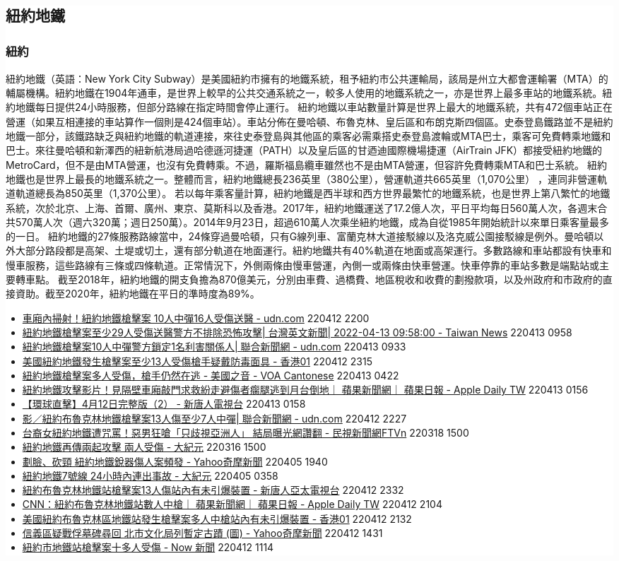 ## 紐約地鐵

### 紐約

紐約地鐵（英語：New York City Subway）是美國紐約市擁有的地鐵系統，租予紐約市公共運輸局，該局是州立大都會運輸署（MTA）的輔屬機構。紐約地鐵在1904年通車，是世界上較早的公共交通系統之一，較多人使用的地鐵系統之一，亦是世界上最多車站的地鐵系統。紐約地鐵每日提供24小時服務，但部分路線在指定時間會停止運行。
紐約地鐵以車站數量計算是世界上最大的地鐵系統，共有472個車站正在營運（如果互相連接的車站算作一個則是424個車站）。車站分佈在曼哈頓、布魯克林、皇后區和布朗克斯四個區。史泰登島鐵路並不是紐約地鐵一部分，該鐵路缺乏與紐約地鐵的軌道連接，來往史泰登島與其他區的乘客必需乘搭史泰登島渡輪或MTA巴士，乘客可免費轉乘地鐵和巴士。來往曼哈頓和新澤西的紐新航港局過哈德遜河捷運（PATH）以及皇后區的甘迺迪國際機場捷運（AirTrain JFK）都接受紐約地鐵的MetroCard，但不是由MTA營運，也沒有免費轉乘。不過，羅斯福島纜車雖然也不是由MTA營運，但容許免費轉乘MTA和巴士系統。
紐約地鐵也是世界上最長的地鐵系統之一。整體而言，紐約地鐵總長236英里（380公里），營運軌道共665英里（1,070公里） ，連同非營運軌道軌道總長為850英里（1,370公里）。
若以每年乘客量計算，紐約地鐵是西半球和西方世界最繁忙的地鐵系統，也是世界上第八繁忙的地鐵系統，次於北京、上海、首爾、廣州、東京、莫斯科以及香港。2017年，紐約地鐵運送了17.2億人次，平日平均每日560萬人次，各週末合共570萬人次（週六320萬；週日250萬）。2014年9月23日，超過610萬人次乘坐紐約地鐵，成為自從1985年開始統計以來單日乘客量最多的一日。
紐約地鐵的27條服務路線當中，24條穿過曼哈頓，只有G線列車、富蘭克林大道接駁線以及洛克威公園接駁線是例外。曼哈頓以外大部分路段都是高架、土堤或切土，還有部分軌道在地面運行。紐約地鐵共有40%軌道在地面或高架運行。多數路線和車站都設有快車和慢車服務，這些路線有三條或四條軌道。正常情況下，外側兩條由慢車營運，內側一或兩條由快車營運。快車停靠的車站多數是端點站或主要轉車點。
截至2018年，紐約地鐵的開支負擔為870億美元，分別由車費、過橋費、地區稅收和收費的劃撥款項，以及州政府和市政府的直接資助。截至2020年，紐約地鐵在平日的準時度為89%。
- [車廂內掃射！紐約地鐵槍擊案 10人中彈16人受傷送醫 - udn.com](https://udn.com/news/story/6813/6234422 "車廂內掃射！紐約地鐵槍擊案 10人中彈16人受傷送醫 - udn.com") 220412 2200
- [紐約地鐵槍擊案至少29人受傷送醫警方不排除恐怖攻擊| 台灣英文新聞| 2022-04-13 09:58:00 - Taiwan News](https://www.taiwannews.com.tw/ch/news/4505616 "紐約地鐵槍擊案至少29人受傷送醫警方不排除恐怖攻擊| 台灣英文新聞| 2022-04-13 09:58:00 - Taiwan News") 220413 0958
- [紐約地鐵槍擊案10人中彈警方鎖定1名利害關係人| 聯合新聞網 - udn.com](https://udn.com/news/story/6813/6235080?from=udn-catebreaknews_ch2 "紐約地鐵槍擊案10人中彈警方鎖定1名利害關係人| 聯合新聞網 - udn.com") 220413 0933
- [美國紐約地鐵發生槍擊案至少13人受傷槍手疑戴防毒面具 - 香港01](https://www.hk01.com/%E5%8D%B3%E6%99%82%E5%9C%8B%E9%9A%9B/758470/%E7%BE%8E%E5%9C%8B%E7%B4%90%E7%B4%84%E5%9C%B0%E9%90%B5%E7%99%BC%E7%94%9F%E6%A7%8D%E6%93%8A%E6%A1%88%E8%87%B3%E5%B0%9113%E4%BA%BA%E5%8F%97%E5%82%B7-%E6%A7%8D%E6%89%8B%E7%96%91%E6%88%B4%E9%98%B2%E6%AF%92%E9%9D%A2%E5%85%B7 "美國紐約地鐵發生槍擊案至少13人受傷槍手疑戴防毒面具 - 香港01") 220412 2315
- [紐約地鐵槍擊案多人受傷，槍手仍然在逃 - 美國之音 - VOA Cantonese](https://www.voacantonese.com/a/6526681.html "紐約地鐵槍擊案多人受傷，槍手仍然在逃 - 美國之音 - VOA Cantonese") 220413 0422
- [紐約地鐵攻擊影片！見隔壁車廂敲門求救紛走避傷者瘸腿逃到月台倒地｜ 蘋果新聞網｜ 蘋果日報 - Apple Daily TW](https://www.appledaily.com.tw/international/20220413/IO4ZMELIR5HR3JJYGVG5XXGAV4/ "紐約地鐵攻擊影片！見隔壁車廂敲門求救紛走避傷者瘸腿逃到月台倒地｜ 蘋果新聞網｜ 蘋果日報 - Apple Daily TW") 220413 0156
- [【環球直擊】4月12日完整版（2） - 新唐人電視台](https://www.ntdtv.com/b5/2022/04/12/a103398640.html "【環球直擊】4月12日完整版（2） - 新唐人電視台") 220413 0158
- [影／紐約布魯克林地鐵槍擊案13人傷至少7人中彈| 聯合新聞網 - udn.com](https://udn.com/news/story/6813/6234473?from=udn-ch1_breaknews-1-0-news "影／紐約布魯克林地鐵槍擊案13人傷至少7人中彈| 聯合新聞網 - udn.com") 220412 2227
- [台裔女紐約地鐵遭咒罵！惡男狂嗆「只歧視亞洲人」 結局曝光網讚翻 - 民視新聞網FTVn](https://www.ftvnews.com.tw/news/detail/2022318W0193 "台裔女紐約地鐵遭咒罵！惡男狂嗆「只歧視亞洲人」 結局曝光網讚翻 - 民視新聞網FTVn") 220318 1500
- [紐約地鐵再傳兩起攻擊 兩人受傷 - 大紀元](https://www.epochtimes.com/b5/22/3/16/n13649231.htm "紐約地鐵再傳兩起攻擊 兩人受傷 - 大紀元") 220316 1500
- [劃臉、砍頸 紐約地鐵銳器傷人案頻發 - Yahoo奇摩新聞](https://tw.news.yahoo.com/%E5%8A%83%E8%87%89-%E7%A0%8D%E9%A0%B8-%E5%9C%B0%E9%90%B5%E9%8A%B3%E5%99%A8%E5%82%B7%E4%BA%BA%E6%A1%88%E9%A0%BB%E7%99%BC-062802423.html "劃臉、砍頸 紐約地鐵銳器傷人案頻發 - Yahoo奇摩新聞") 220405 1940
- [紐約地鐵7號線 24小時內連出事故 - 大紀元](https://www.epochtimes.com/b5/22/4/5/n13695680.htm "紐約地鐵7號線 24小時內連出事故 - 大紀元") 220405 0358
- [紐約布魯克林地鐵站槍擊案13人傷站內有未引爆裝置 - 新唐人亞太電視台](https://www.ntdtv.com.tw/b5/20220412/video/325183.html?%E7%B4%90%E7%B4%84%E5%B8%83%E9%AD%AF%E5%85%8B%E6%9E%97%E5%9C%B0%E9%90%B5%E7%AB%99%E6%A7%8D%E6%93%8A%E6%A1%8813%E4%BA%BA%E5%82%B7%20%E7%AB%99%E5%85%A7%E6%9C%89%E6%9C%AA%E5%BC%95%E7%88%86%E8%A3%9D%E7%BD%AE "紐約布魯克林地鐵站槍擊案13人傷站內有未引爆裝置 - 新唐人亞太電視台") 220412 2332
- [CNN：紐約布魯克林地鐵站數人中槍｜ 蘋果新聞網｜ 蘋果日報 - Apple Daily TW](https://www.appledaily.com.tw/international/20220412/QNOAVTH3PNG23HWIBFPYUNC4VE/ "CNN：紐約布魯克林地鐵站數人中槍｜ 蘋果新聞網｜ 蘋果日報 - Apple Daily TW") 220412 2104
- [美國紐約布魯克林區地鐵站發生槍擊案多人中槍站內有未引爆裝置 - 香港01](https://www.hk01.com/%E5%8D%B3%E6%99%82%E5%9C%8B%E9%9A%9B/758470/%E7%BE%8E%E5%9C%8B%E7%B4%90%E7%B4%84%E5%B8%83%E9%AD%AF%E5%85%8B%E6%9E%97%E5%8D%80%E5%9C%B0%E9%90%B5%E7%AB%99%E7%99%BC%E7%94%9F%E6%A7%8D%E6%93%8A%E6%A1%88%E5%A4%9A%E4%BA%BA%E4%B8%AD%E6%A7%8D-%E7%AB%99%E5%85%A7%E6%9C%89%E6%9C%AA%E5%BC%95%E7%88%86%E8%A3%9D%E7%BD%AE "美國紐約布魯克林區地鐵站發生槍擊案多人中槍站內有未引爆裝置 - 香港01") 220412 2132
- [信義區疑戰俘墓碑尋回 北市文化局列暫定古蹟 (圖) - Yahoo奇摩新聞](https://tw.news.yahoo.com/%E4%BF%A1%E7%BE%A9%E5%8D%80%E7%96%91%E6%88%B0%E4%BF%98%E5%A2%93%E7%A2%91%E5%B0%8B%E5%9B%9E-%E5%8C%97%E5%B8%82%E6%96%87%E5%8C%96%E5%B1%80%E5%88%97%E6%9A%AB%E5%AE%9A%E5%8F%A4%E8%B9%9F-%E5%9C%96-063153979.html "信義區疑戰俘墓碑尋回 北市文化局列暫定古蹟 (圖) - Yahoo奇摩新聞") 220412 1431
- [紐約市地鐵站槍擊案十多人受傷 - Now 新聞](https://news.now.com/mobile/international/player?newsId=472627 "紐約市地鐵站槍擊案十多人受傷 - Now 新聞") 220412 1114